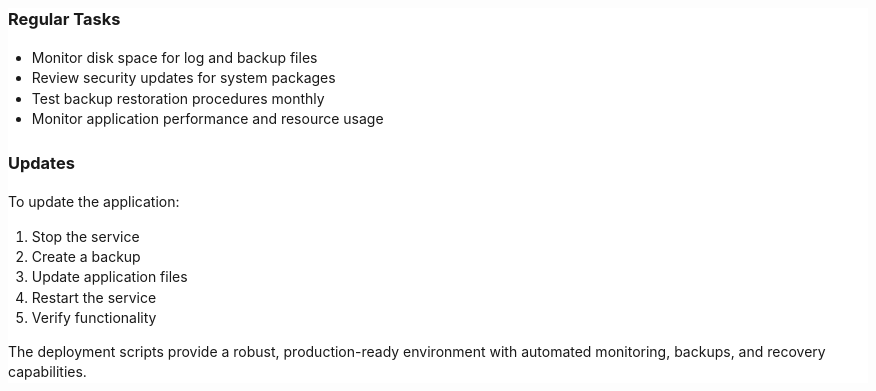 ### Regular Tasks
- Monitor disk space for log and backup files
- Review security updates for system packages
- Test backup restoration procedures monthly
- Monitor application performance and resource usage

### Updates
To update the application:
1. Stop the service
2. Create a backup
3. Update application files
4. Restart the service
5. Verify functionality

The deployment scripts provide a robust, production-ready environment with automated monitoring, backups, and recovery capabilities.